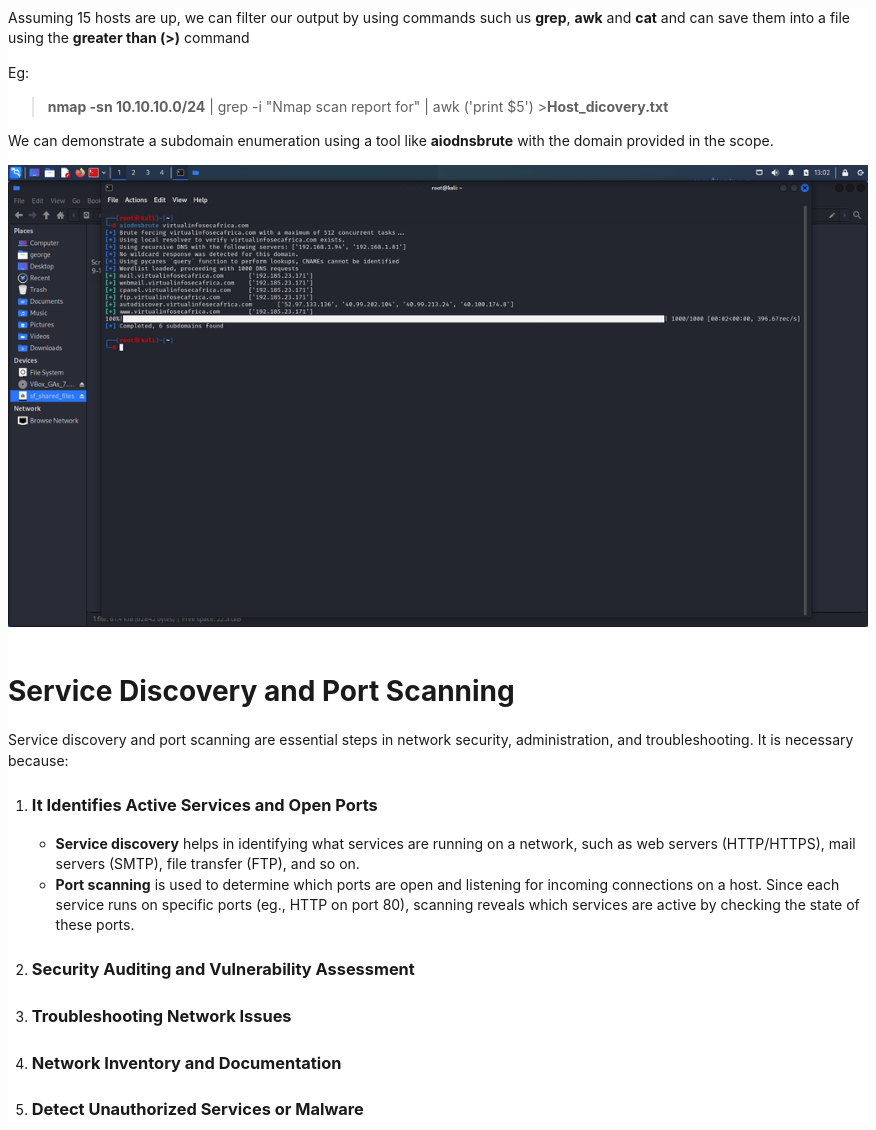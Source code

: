 Assuming 15 hosts are up, we can filter our output by using commands such us **grep**, **awk** and **cat** and can save them into a file using the **greater than (>)** command

Eg:
> **nmap -sn 10.10.10.0/24** | grep -i "Nmap scan report for" | awk ('print $5') >**Host_dicovery.txt** 

We can demonstrate a subdomain enumeration using a tool like **aiodnsbrute** with the domain provided in the scope.

![Aiodnsbrute](image-2.png)


# Service Discovery and Port Scanning

Service discovery and port scanning are essential steps in network security, administration, and troubleshooting. It is necessary because:

1. ### It Identifies Active Services and Open Ports

    * **Service discovery** helps in identifying what services are running on a network, such as web servers (HTTP/HTTPS), mail servers (SMTP), file transfer (FTP), and so on.
    * **Port scanning** is used to determine which ports are open and listening for incoming connections on a host. Since each service runs on specific ports (eg., HTTP on port 80), scanning reveals which services are active by checking the state of these ports.

2. ### Security Auditing and Vulnerability Assessment
3. ### Troubleshooting Network Issues
4. ### Network Inventory and Documentation
5. ### Detect Unauthorized Services or Malware
